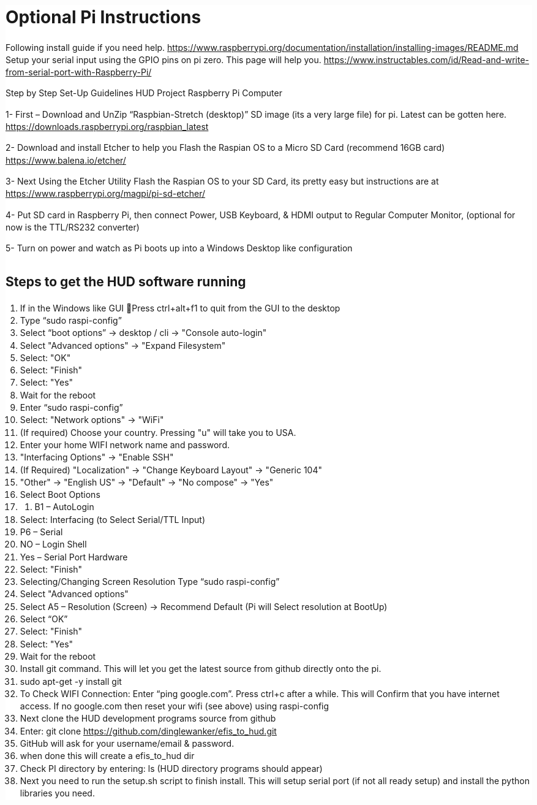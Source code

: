 
# Optional Pi Instructions 
Following install guide if you need help. https://www.raspberrypi.org/documentation/installation/installing-images/README.md   Setup your serial input using the GPIO pins on pi zero. This page will help you. https://www.instructables.com/id/Read-and-write-from-serial-port-with-Raspberry-Pi/

Step by Step Set-Up Guidelines HUD Project Raspberry Pi Computer

1-	First – Download and UnZip “Raspbian-Stretch (desktop)” SD image (its a very large file) for pi. Latest can be gotten here. https://downloads.raspberrypi.org/raspbian_latest

2-	Download and install Etcher to help you Flash the Raspian OS to a Micro SD Card (recommend 16GB card)  https://www.balena.io/etcher/

3-	Next Using the Etcher Utility Flash the Raspian OS to your SD Card, its pretty easy but instructions are at https://www.raspberrypi.org/magpi/pi-sd-etcher/

4-	Put SD card in Raspberry Pi, then connect Power, USB Keyboard, & HDMI output to Regular Computer Monitor, (optional for now is the TTL/RS232 converter)

5-	Turn on power and watch as Pi boots up into a Windows Desktop like configuration

## Steps to get the HUD software running
1.	If in the Windows like GUI Press ctrl+alt+f1 to quit from the GUI to the desktop 
2.	Type “sudo raspi-config”
3.	Select “boot options” -> desktop / cli -> "Console auto-login"
4.	Select "Advanced options" -> "Expand Filesystem"
5.	Select:  "OK"
6.	Select:  "Finish"
7.	Select:  "Yes"
8.	Wait for the reboot
9.	Enter “sudo raspi-config”
10.	Select:  "Network options" -> "WiFi"
11.	(If required) Choose your country. Pressing "u" will take you to USA.
12.	Enter your home WIFI network name and password.
13.	"Interfacing Options" -> "Enable SSH"
14.	(If Required) "Localization" -> "Change Keyboard Layout" -> "Generic 104"
1.	"Other" -> "English US" -> "Default" -> "No compose" -> "Yes"
15.	Select Boot Options
1.	1. B1 – AutoLogin
16.	Select:  Interfacing (to Select Serial/TTL Input)
1.	P6 – Serial
2.	NO – Login Shell
3.	Yes – Serial Port Hardware
17.	Select:  "Finish"
18.	Selecting/Changing Screen Resolution Type “sudo raspi-config”
1.	Select "Advanced options"
2.	Select A5 – Resolution  (Screen)  -> Recommend Default (Pi will Select resolution at BootUp)
3.	Select “OK”
4.	Select:  "Finish"
5.	Select:  "Yes"
19.	   Wait for the reboot
20.	Install git command. This will let you get the latest source from github directly onto the pi.
1.	sudo apt-get -y install git
21.	To Check WIFI Connection:  Enter “ping google.com”. Press ctrl+c after a while. This will Confirm that you have internet access.   If no google.com then reset your wifi (see above) using raspi-config 
22.	Next clone the HUD development programs source from github
1.	Enter:  git clone https://github.com/dinglewanker/efis_to_hud.git
2.	GitHub will ask for your username/email & password.
3.	when done this will create a efis_to_hud dir
4.	Check PI directory by entering:   ls  (HUD directory programs should appear)
23.	Next you need to run the setup.sh script to finish install. This will setup serial port (if not all ready setup) and install the python libraries you need.